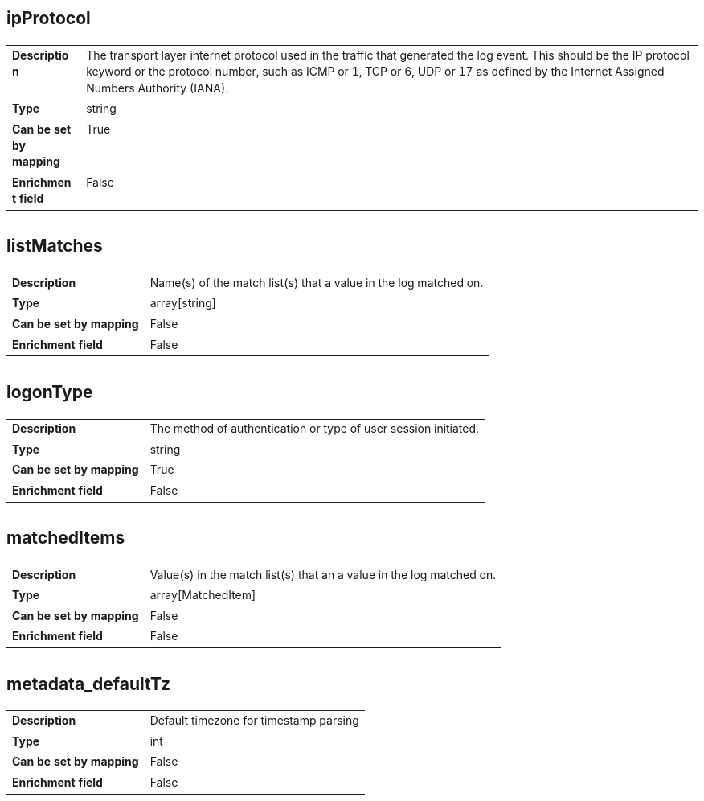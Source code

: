 ## ipProtocol

|                           |                                                                                                                                                                                                                                                             |
|---------------------------|-------------------------------------------------------------------------------------------------------------------------------------------------------------------------------------------------------------------------------------------------------------|
| **Description**           | The transport layer internet protocol used in the traffic that generated the log event. This should be the IP protocol keyword or the protocol number, such as ICMP or 1, TCP or 6, UDP or 17 as defined by the Internet Assigned Numbers Authority (IANA). |
| **Type**                  | string                                                                                                                                                                                                                                                      |
| **Can be set by mapping** | True                                                                                                                                                                                                                                                        |
| **Enrichment field**      | False                                                                                                                                                                                                                                                       |

## listMatches

|                           |                                                                  |
|---------------------------|------------------------------------------------------------------|
| **Description**           | Name(s) of the match list(s) that a value in the log matched on. |
| **Type**                  | array\[string\]                                                  |
| **Can be set by mapping** | False                                                            |
| **Enrichment field**      | False                                                            |

## logonType

|                           |                                                                 |
|---------------------------|-----------------------------------------------------------------|
| **Description**           | The method of authentication or type of user session initiated. |
| **Type**                  | string                                                          |
| **Can be set by mapping** | True                                                            |
| **Enrichment field**      | False                                                           |

## matchedItems

|                           |                                                                      |
|---------------------------|----------------------------------------------------------------------|
| **Description**           | Value(s) in the match list(s) that an a value in the log matched on. |
| **Type**                  | array\[MatchedItem\]                                                 |
| **Can be set by mapping** | False                                                                |
| **Enrichment field**      | False                                                                |

## metadata_defaultTz

|                           |                                        |
|---------------------------|----------------------------------------|
| **Description**           | Default timezone for timestamp parsing |
| **Type**                  | int                                    |
| **Can be set by mapping** | False                                  |
| **Enrichment field**      | False                                  |
